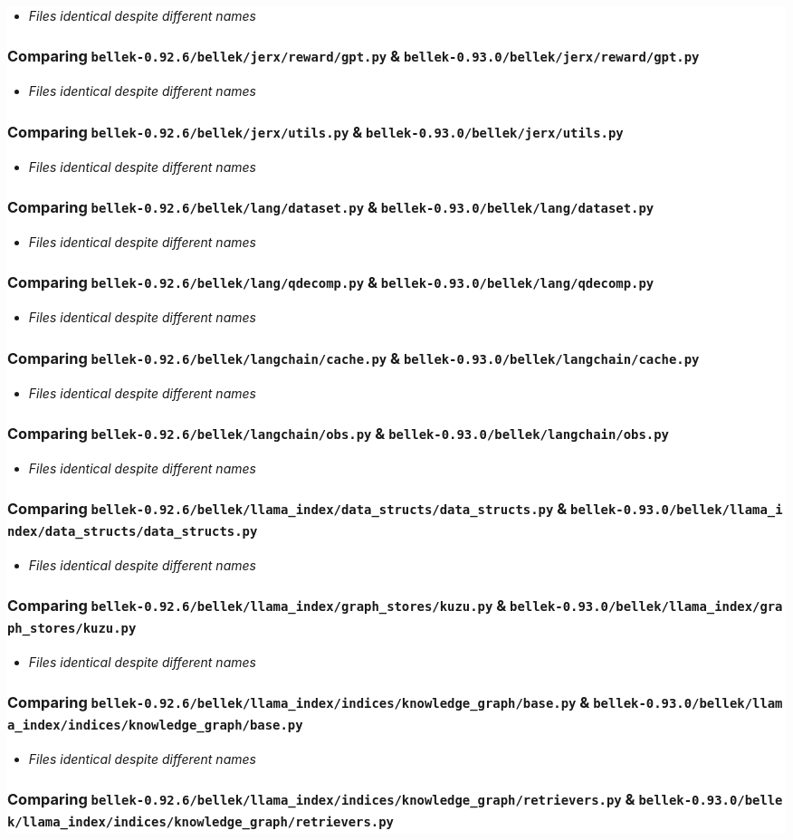  * *Files identical despite different names*

### Comparing `bellek-0.92.6/bellek/jerx/reward/gpt.py` & `bellek-0.93.0/bellek/jerx/reward/gpt.py`

 * *Files identical despite different names*

### Comparing `bellek-0.92.6/bellek/jerx/utils.py` & `bellek-0.93.0/bellek/jerx/utils.py`

 * *Files identical despite different names*

### Comparing `bellek-0.92.6/bellek/lang/dataset.py` & `bellek-0.93.0/bellek/lang/dataset.py`

 * *Files identical despite different names*

### Comparing `bellek-0.92.6/bellek/lang/qdecomp.py` & `bellek-0.93.0/bellek/lang/qdecomp.py`

 * *Files identical despite different names*

### Comparing `bellek-0.92.6/bellek/langchain/cache.py` & `bellek-0.93.0/bellek/langchain/cache.py`

 * *Files identical despite different names*

### Comparing `bellek-0.92.6/bellek/langchain/obs.py` & `bellek-0.93.0/bellek/langchain/obs.py`

 * *Files identical despite different names*

### Comparing `bellek-0.92.6/bellek/llama_index/data_structs/data_structs.py` & `bellek-0.93.0/bellek/llama_index/data_structs/data_structs.py`

 * *Files identical despite different names*

### Comparing `bellek-0.92.6/bellek/llama_index/graph_stores/kuzu.py` & `bellek-0.93.0/bellek/llama_index/graph_stores/kuzu.py`

 * *Files identical despite different names*

### Comparing `bellek-0.92.6/bellek/llama_index/indices/knowledge_graph/base.py` & `bellek-0.93.0/bellek/llama_index/indices/knowledge_graph/base.py`

 * *Files identical despite different names*

### Comparing `bellek-0.92.6/bellek/llama_index/indices/knowledge_graph/retrievers.py` & `bellek-0.93.0/bellek/llama_index/indices/knowledge_graph/retrievers.py`

